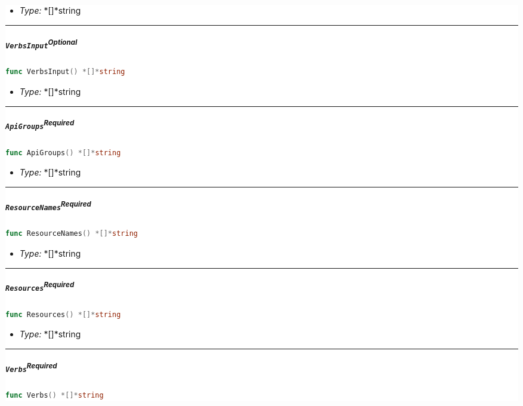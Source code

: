 - *Type:* *[]*string

---

##### `VerbsInput`<sup>Optional</sup> <a name="VerbsInput" id="@cdktf/provider-kubernetes.roleV1.RoleV1RuleOutputReference.property.verbsInput"></a>

```go
func VerbsInput() *[]*string
```

- *Type:* *[]*string

---

##### `ApiGroups`<sup>Required</sup> <a name="ApiGroups" id="@cdktf/provider-kubernetes.roleV1.RoleV1RuleOutputReference.property.apiGroups"></a>

```go
func ApiGroups() *[]*string
```

- *Type:* *[]*string

---

##### `ResourceNames`<sup>Required</sup> <a name="ResourceNames" id="@cdktf/provider-kubernetes.roleV1.RoleV1RuleOutputReference.property.resourceNames"></a>

```go
func ResourceNames() *[]*string
```

- *Type:* *[]*string

---

##### `Resources`<sup>Required</sup> <a name="Resources" id="@cdktf/provider-kubernetes.roleV1.RoleV1RuleOutputReference.property.resources"></a>

```go
func Resources() *[]*string
```

- *Type:* *[]*string

---

##### `Verbs`<sup>Required</sup> <a name="Verbs" id="@cdktf/provider-kubernetes.roleV1.RoleV1RuleOutputReference.property.verbs"></a>

```go
func Verbs() *[]*string
```
